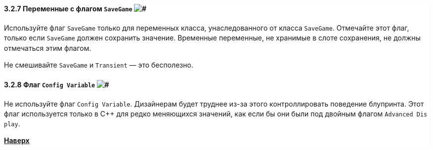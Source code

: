 #### 3.2.7 Переменные с флагом `SaveGame` ![#](https://img.shields.io/badge/lint-supported-green.svg)

Используйте флаг `SaveGame` только для переменных класса, унаследованного от класса `SaveGame`. Отмечайте этот флаг, только если `SaveGame` должен сохранить значение. Временные переменные, не хранимые в слоте сохранения, не должны отмечаться этим флагом.

Не смешивайте `SaveGame` и `Transient` — это бесполезно.

<a name="3.2.8"></a>
<a name="bp-vars-config"></a>

#### 3.2.8 Флаг `Config Variable` ![#](https://img.shields.io/badge/lint-supported-green.svg)

Не используйте флаг `Config Variable`. Дизайнерам будет труднее из-за этого контроллировать поведение блупринта. Этот флаг используется только в C++ для редко меняющихся значений, как если бы они были под двойным флагом `Advanced Display`.

**[ Наверх](#toc)**
